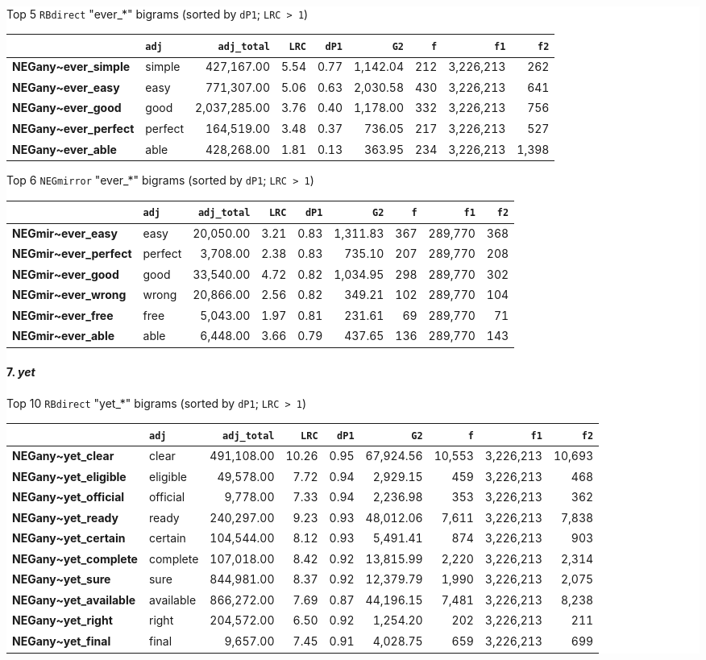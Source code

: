 
Top 5 `RBdirect` "ever_*" bigrams (sorted by `dP1`; `LRC > 1`)


 |                         | `adj`   |   `adj_total` |   `LRC` |   `dP1` |     `G2` |   `f` |      `f1` |   `f2` |
 |:------------------------|:--------|--------------:|--------:|--------:|---------:|------:|----------:|-------:|
 | **NEGany~ever_simple**  | simple  |    427,167.00 |    5.54 |    0.77 | 1,142.04 |   212 | 3,226,213 |    262 |
 | **NEGany~ever_easy**    | easy    |    771,307.00 |    5.06 |    0.63 | 2,030.58 |   430 | 3,226,213 |    641 |
 | **NEGany~ever_good**    | good    |  2,037,285.00 |    3.76 |    0.40 | 1,178.00 |   332 | 3,226,213 |    756 |
 | **NEGany~ever_perfect** | perfect |    164,519.00 |    3.48 |    0.37 |   736.05 |   217 | 3,226,213 |    527 |
 | **NEGany~ever_able**    | able    |    428,268.00 |    1.81 |    0.13 |   363.95 |   234 | 3,226,213 |  1,398 |


Top 6 `NEGmirror` "ever_*" bigrams (sorted by `dP1`; `LRC > 1`)


 |                         | `adj`   |   `adj_total` |   `LRC` |   `dP1` |     `G2` |   `f` |    `f1` |   `f2` |
 |:------------------------|:--------|--------------:|--------:|--------:|---------:|------:|--------:|-------:|
 | **NEGmir~ever_easy**    | easy    |     20,050.00 |    3.21 |    0.83 | 1,311.83 |   367 | 289,770 |    368 |
 | **NEGmir~ever_perfect** | perfect |      3,708.00 |    2.38 |    0.83 |   735.10 |   207 | 289,770 |    208 |
 | **NEGmir~ever_good**    | good    |     33,540.00 |    4.72 |    0.82 | 1,034.95 |   298 | 289,770 |    302 |
 | **NEGmir~ever_wrong**   | wrong   |     20,866.00 |    2.56 |    0.82 |   349.21 |   102 | 289,770 |    104 |
 | **NEGmir~ever_free**    | free    |      5,043.00 |    1.97 |    0.81 |   231.61 |    69 | 289,770 |     71 |
 | **NEGmir~ever_able**    | able    |      6,448.00 |    3.66 |    0.79 |   437.65 |   136 | 289,770 |    143 |


#### 7. _yet_


Top 10 `RBdirect` "yet_*" bigrams (sorted by `dP1`; `LRC > 1`)


 |                          | `adj`     |   `adj_total` |   `LRC` |   `dP1` |      `G2` |    `f` |      `f1` |   `f2` |
 |:-------------------------|:----------|--------------:|--------:|--------:|----------:|-------:|----------:|-------:|
 | **NEGany~yet_clear**     | clear     |    491,108.00 |   10.26 |    0.95 | 67,924.56 | 10,553 | 3,226,213 | 10,693 |
 | **NEGany~yet_eligible**  | eligible  |     49,578.00 |    7.72 |    0.94 |  2,929.15 |    459 | 3,226,213 |    468 |
 | **NEGany~yet_official**  | official  |      9,778.00 |    7.33 |    0.94 |  2,236.98 |    353 | 3,226,213 |    362 |
 | **NEGany~yet_ready**     | ready     |    240,297.00 |    9.23 |    0.93 | 48,012.06 |  7,611 | 3,226,213 |  7,838 |
 | **NEGany~yet_certain**   | certain   |    104,544.00 |    8.12 |    0.93 |  5,491.41 |    874 | 3,226,213 |    903 |
 | **NEGany~yet_complete**  | complete  |    107,018.00 |    8.42 |    0.92 | 13,815.99 |  2,220 | 3,226,213 |  2,314 |
 | **NEGany~yet_sure**      | sure      |    844,981.00 |    8.37 |    0.92 | 12,379.79 |  1,990 | 3,226,213 |  2,075 |
 | **NEGany~yet_available** | available |    866,272.00 |    7.69 |    0.87 | 44,196.15 |  7,481 | 3,226,213 |  8,238 |
 | **NEGany~yet_right**     | right     |    204,572.00 |    6.50 |    0.92 |  1,254.20 |    202 | 3,226,213 |    211 |
 | **NEGany~yet_final**     | final     |      9,657.00 |    7.45 |    0.91 |  4,028.75 |    659 | 3,226,213 |    699 |
